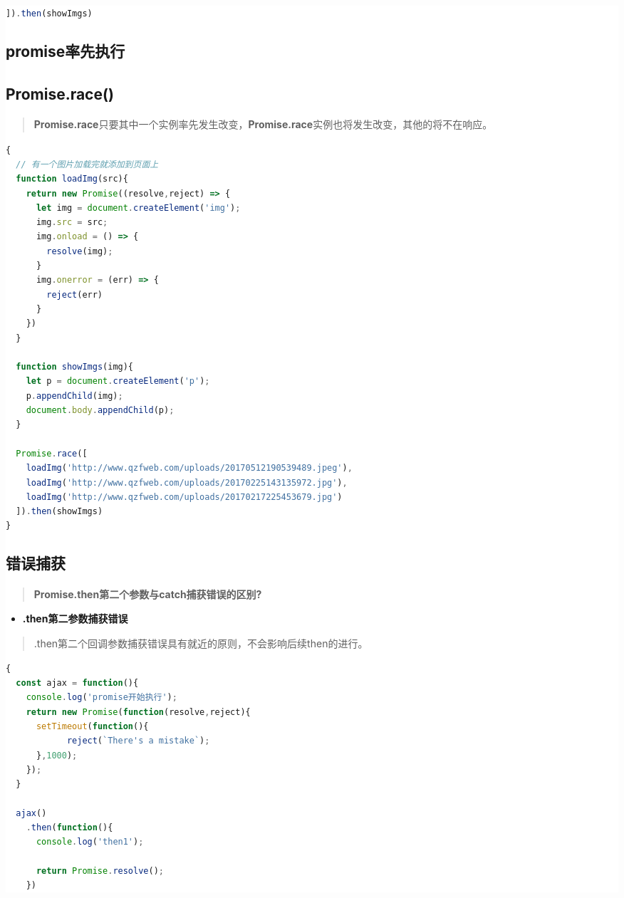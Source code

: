 ```javascript
]).then(showImgs)
```

## promise率先执行
## Promise.race()

> **Promise.race**只要其中一个实例率先发生改变，**Promise.race**实例也将发生改变，其他的将不在响应。

```js
{
  // 有一个图片加载完就添加到页面上
  function loadImg(src){
    return new Promise((resolve,reject) => {
      let img = document.createElement('img');
      img.src = src;
      img.onload = () => {
        resolve(img);
      }
      img.onerror = (err) => {
        reject(err)
      }
    })
  }

  function showImgs(img){
    let p = document.createElement('p');
    p.appendChild(img);
    document.body.appendChild(p);
  }

  Promise.race([
    loadImg('http://www.qzfweb.com/uploads/20170512190539489.jpeg'),
    loadImg('http://www.qzfweb.com/uploads/20170225143135972.jpg'),
    loadImg('http://www.qzfweb.com/uploads/20170217225453679.jpg')
  ]).then(showImgs)
}

```

## 错误捕获

> **Promise.then第二个参数与catch捕获错误的区别?**

- **.then第二参数捕获错误**

> .then第二个回调参数捕获错误具有就近的原则，不会影响后续then的进行。

```javascript
{
  const ajax = function(){
    console.log('promise开始执行');
    return new Promise(function(resolve,reject){
      setTimeout(function(){
		    reject(`There's a mistake`);
      },1000);
    });
  }

  ajax()
    .then(function(){
      console.log('then1');

      return Promise.resolve();
    })
```